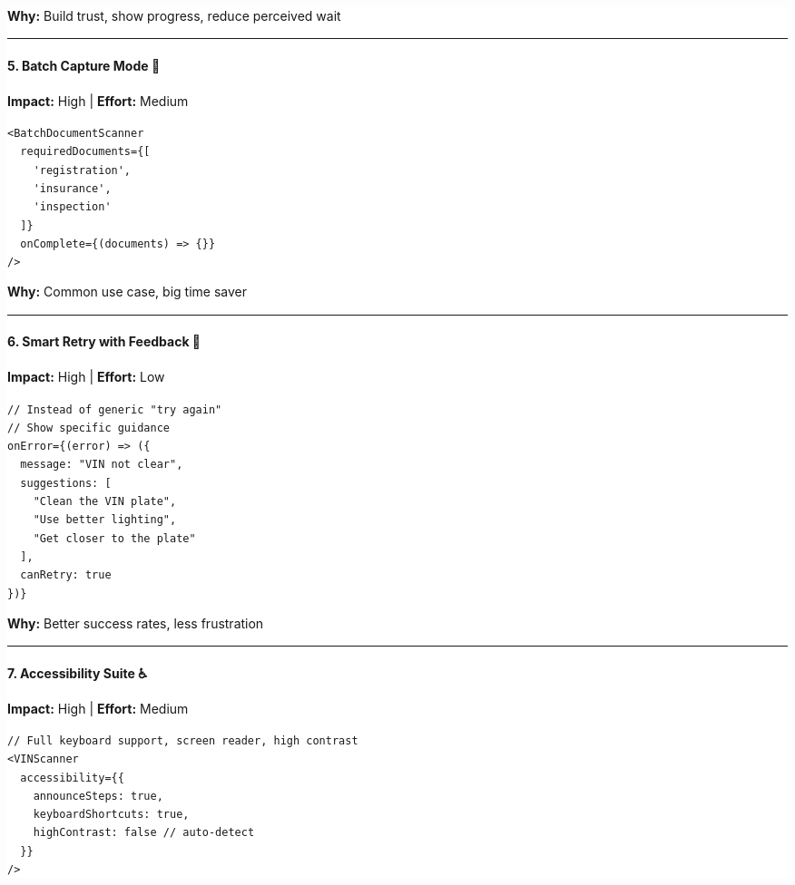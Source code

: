 **Why:** Build trust, show progress, reduce perceived wait

---

#### **5. Batch Capture Mode** 📸
**Impact:** High | **Effort:** Medium

```tsx
<BatchDocumentScanner
  requiredDocuments={[
    'registration',
    'insurance',
    'inspection'
  ]}
  onComplete={(documents) => {}}
/>
```

**Why:** Common use case, big time saver

---

#### **6. Smart Retry with Feedback** 🔄
**Impact:** High | **Effort:** Low

```tsx
// Instead of generic "try again"
// Show specific guidance
onError={(error) => ({
  message: "VIN not clear",
  suggestions: [
    "Clean the VIN plate",
    "Use better lighting",
    "Get closer to the plate"
  ],
  canRetry: true
})}
```

**Why:** Better success rates, less frustration

---

#### **7. Accessibility Suite** ♿
**Impact:** High | **Effort:** Medium

```tsx
// Full keyboard support, screen reader, high contrast
<VINScanner
  accessibility={{
    announceSteps: true,
    keyboardShortcuts: true,
    highContrast: false // auto-detect
  }}
/>
```

